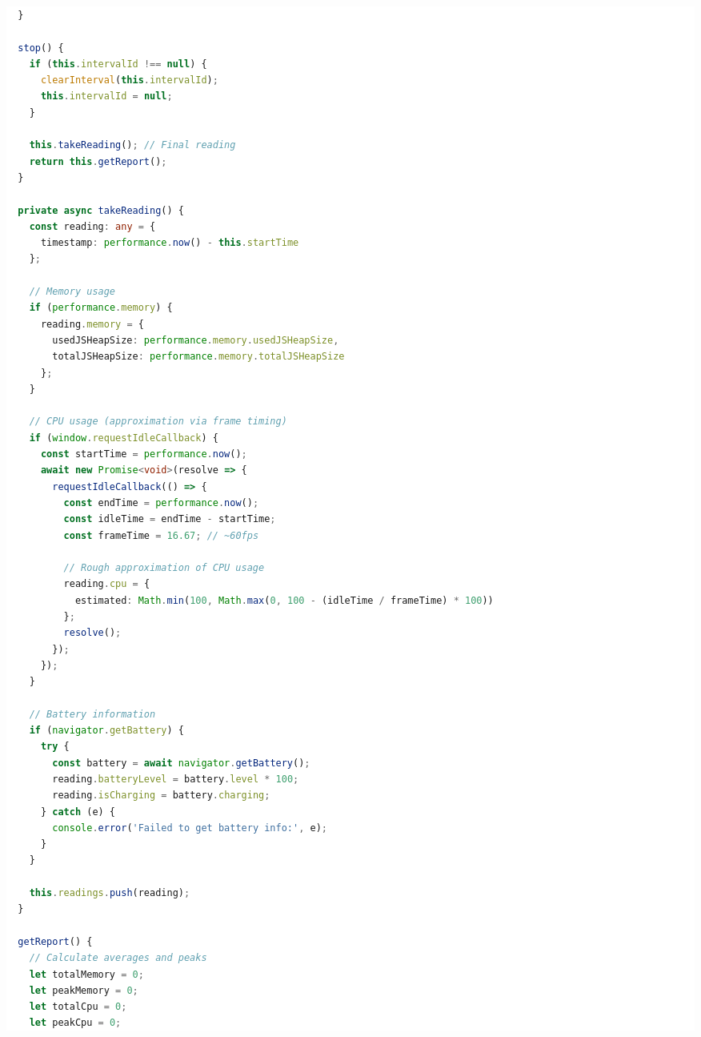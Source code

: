    ```typescript
     }
     
     stop() {
       if (this.intervalId !== null) {
         clearInterval(this.intervalId);
         this.intervalId = null;
       }
       
       this.takeReading(); // Final reading
       return this.getReport();
     }
     
     private async takeReading() {
       const reading: any = {
         timestamp: performance.now() - this.startTime
       };
       
       // Memory usage
       if (performance.memory) {
         reading.memory = {
           usedJSHeapSize: performance.memory.usedJSHeapSize,
           totalJSHeapSize: performance.memory.totalJSHeapSize
         };
       }
       
       // CPU usage (approximation via frame timing)
       if (window.requestIdleCallback) {
         const startTime = performance.now();
         await new Promise<void>(resolve => {
           requestIdleCallback(() => {
             const endTime = performance.now();
             const idleTime = endTime - startTime;
             const frameTime = 16.67; // ~60fps
             
             // Rough approximation of CPU usage
             reading.cpu = {
               estimated: Math.min(100, Math.max(0, 100 - (idleTime / frameTime) * 100))
             };
             resolve();
           });
         });
       }
       
       // Battery information
       if (navigator.getBattery) {
         try {
           const battery = await navigator.getBattery();
           reading.batteryLevel = battery.level * 100;
           reading.isCharging = battery.charging;
         } catch (e) {
           console.error('Failed to get battery info:', e);
         }
       }
       
       this.readings.push(reading);
     }
     
     getReport() {
       // Calculate averages and peaks
       let totalMemory = 0;
       let peakMemory = 0;
       let totalCpu = 0;
       let peakCpu = 0;
   ```
